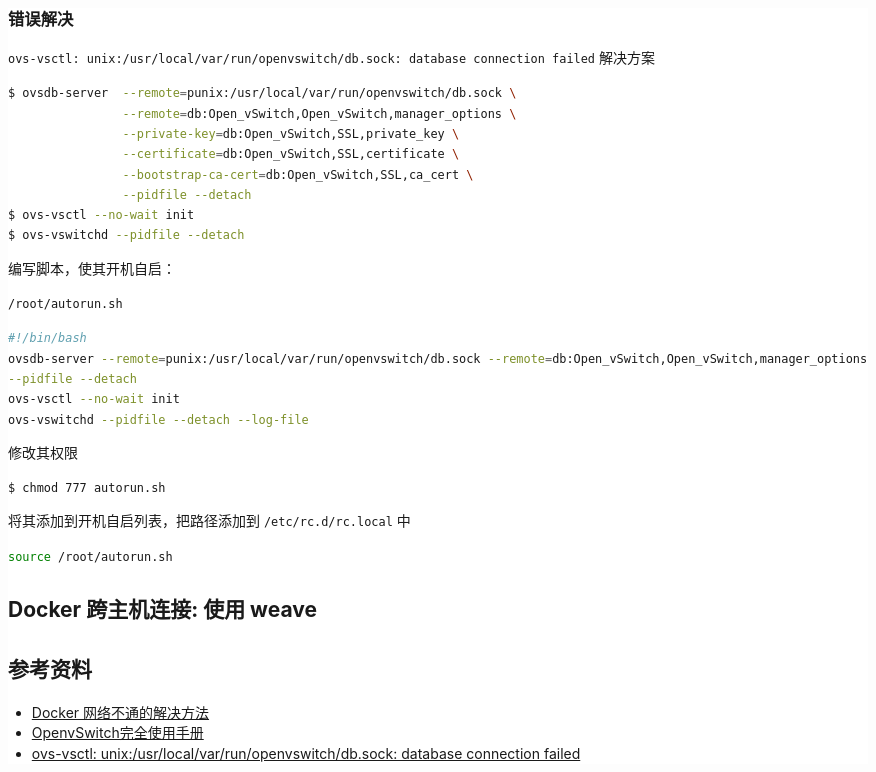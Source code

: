 <a name="41b41d5b"></a>
### 错误解决

`ovs-vsctl: unix:/usr/local/var/run/openvswitch/db.sock: database connection failed` 解决方案

```bash
$ ovsdb-server  --remote=punix:/usr/local/var/run/openvswitch/db.sock \
                --remote=db:Open_vSwitch,Open_vSwitch,manager_options \
                --private-key=db:Open_vSwitch,SSL,private_key \
                --certificate=db:Open_vSwitch,SSL,certificate \
                --bootstrap-ca-cert=db:Open_vSwitch,SSL,ca_cert \
                --pidfile --detach
$ ovs-vsctl --no-wait init
$ ovs-vswitchd --pidfile --detach
```

编写脚本，使其开机自启：

`/root/autorun.sh`

```bash
#!/bin/bash
ovsdb-server --remote=punix:/usr/local/var/run/openvswitch/db.sock --remote=db:Open_vSwitch,Open_vSwitch,manager_options --pidfile --detach
ovs-vsctl --no-wait init
ovs-vswitchd --pidfile --detach --log-file
```

修改其权限

```bash
$ chmod 777 autorun.sh
```

将其添加到开机自启列表，把路径添加到 `/etc/rc.d/rc.local` 中

```bash
source /root/autorun.sh
```

<a name="9c1abc15"></a>
## Docker 跨主机连接: 使用 weave

<a name="35808e79"></a>
## 参考资料

- [Docker 网络不通的解决方法](https://blog.csdn.net/knight_zhen/article/details/51733255)
- [OpenvSwitch完全使用手册](https://blog.csdn.net/tantexian/article/details/46707175)
- [ovs-vsctl: unix:/usr/local/var/run/openvswitch/db.sock: database connection failed](https://blog.csdn.net/xyq54/article/details/51371819)
